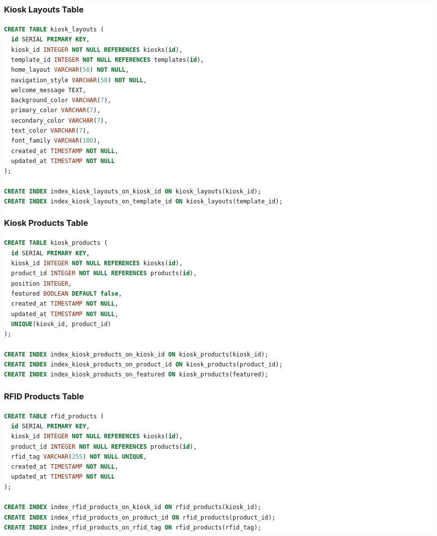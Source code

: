 ### Kiosk Layouts Table

```sql
CREATE TABLE kiosk_layouts (
  id SERIAL PRIMARY KEY,
  kiosk_id INTEGER NOT NULL REFERENCES kiosks(id),
  template_id INTEGER NOT NULL REFERENCES templates(id),
  home_layout VARCHAR(50) NOT NULL,
  navigation_style VARCHAR(50) NOT NULL,
  welcome_message TEXT,
  background_color VARCHAR(7),
  primary_color VARCHAR(7),
  secondary_color VARCHAR(7),
  text_color VARCHAR(7),
  font_family VARCHAR(100),
  created_at TIMESTAMP NOT NULL,
  updated_at TIMESTAMP NOT NULL
);

CREATE INDEX index_kiosk_layouts_on_kiosk_id ON kiosk_layouts(kiosk_id);
CREATE INDEX index_kiosk_layouts_on_template_id ON kiosk_layouts(template_id);
```

### Kiosk Products Table

```sql
CREATE TABLE kiosk_products (
  id SERIAL PRIMARY KEY,
  kiosk_id INTEGER NOT NULL REFERENCES kiosks(id),
  product_id INTEGER NOT NULL REFERENCES products(id),
  position INTEGER,
  featured BOOLEAN DEFAULT false,
  created_at TIMESTAMP NOT NULL,
  updated_at TIMESTAMP NOT NULL,
  UNIQUE(kiosk_id, product_id)
);

CREATE INDEX index_kiosk_products_on_kiosk_id ON kiosk_products(kiosk_id);
CREATE INDEX index_kiosk_products_on_product_id ON kiosk_products(product_id);
CREATE INDEX index_kiosk_products_on_featured ON kiosk_products(featured);
```

### RFID Products Table

```sql
CREATE TABLE rfid_products (
  id SERIAL PRIMARY KEY,
  kiosk_id INTEGER NOT NULL REFERENCES kiosks(id),
  product_id INTEGER NOT NULL REFERENCES products(id),
  rfid_tag VARCHAR(255) NOT NULL UNIQUE,
  created_at TIMESTAMP NOT NULL,
  updated_at TIMESTAMP NOT NULL
);

CREATE INDEX index_rfid_products_on_kiosk_id ON rfid_products(kiosk_id);
CREATE INDEX index_rfid_products_on_product_id ON rfid_products(product_id);
CREATE INDEX index_rfid_products_on_rfid_tag ON rfid_products(rfid_tag);
```
